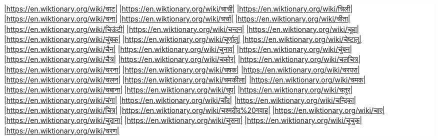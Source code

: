|https://en.wiktionary.org/wiki/चाट|
|https://en.wiktionary.org/wiki/चाची|
|https://en.wiktionary.org/wiki/चिली|
|https://en.wiktionary.org/wiki/चना|
|https://en.wiktionary.org/wiki/चर्चा|
|https://en.wiktionary.org/wiki/चीता|
|https://en.wiktionary.org/wiki/चिऊंटी|
|https://en.wiktionary.org/wiki/चन्दन|
|https://en.wiktionary.org/wiki/चूहा|
|https://en.wiktionary.org/wiki/चुंबक|
|https://en.wiktionary.org/wiki/चूर्णातु|
|https://en.wiktionary.org/wiki/चेष्टातु|
|https://en.wiktionary.org/wiki/चैन|
|https://en.wiktionary.org/wiki/चुनाव|
|https://en.wiktionary.org/wiki/चुंबन|
|https://en.wiktionary.org/wiki/चैत्र|
|https://en.wiktionary.org/wiki/चकोर|
|https://en.wiktionary.org/wiki/चलचित्र|
|https://en.wiktionary.org/wiki/चरना|
|https://en.wiktionary.org/wiki/चषक|
|https://en.wiktionary.org/wiki/चरपरा|
|https://en.wiktionary.org/wiki/चलन|
|https://en.wiktionary.org/wiki/चमकीला|
|https://en.wiktionary.org/wiki/चमक|
|https://en.wiktionary.org/wiki/चबाना|
|https://en.wiktionary.org/wiki/चुप|
|https://en.wiktionary.org/wiki/चतुर|
|https://en.wiktionary.org/wiki/चंगा|
|https://en.wiktionary.org/wiki/चाँद|
|https://en.wiktionary.org/wiki/चन्द्रिका|
|https://en.wiktionary.org/wiki/चित्र|
|https://en.wiktionary.org/wiki/चश्मदीद%20गवाह|
|https://en.wiktionary.org/wiki/चाए|
|https://en.wiktionary.org/wiki/चुदाना|
|https://en.wiktionary.org/wiki/चुसना|
|https://en.wiktionary.org/wiki/चूचुक|
|https://en.wiktionary.org/wiki/चरण|
